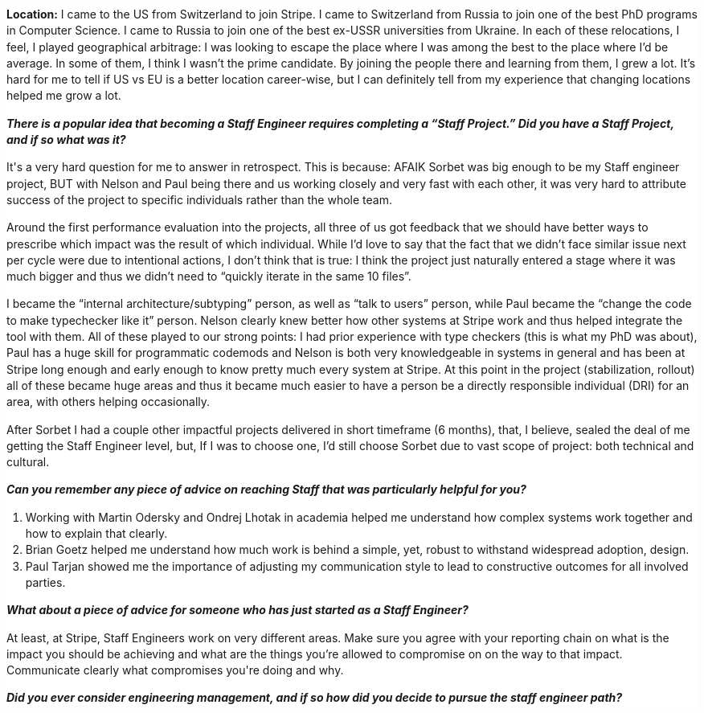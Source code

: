 **Location:** I came to the US from Switzerland to join Stripe. I came to Switzerland from Russia to join one of the best PhD programs in Computer Science. I came to Russia to join one of the best ex-USSR universities from Ukraine. In each of these relocations, I feel, I played geographical arbitrage: I was looking to escape the place where I was among the best to the place where I’d be average. In some of them, I think I wasn’t the prime candidate. By joining the people there and learning from them, I grew a lot. It’s hard for me to tell if US vs EU is a better location career-wise, but I can definitely tell from my experience that changing locations helped me grow a lot.


**_There is a popular idea that becoming a Staff Engineer requires completing a “Staff Project.” Did you have a Staff Project, and if so what was it?_**

It's a very hard question for me to answer in retrospect. This is because: AFAIK Sorbet was big enough to be my Staff engineer project, BUT with Nelson and Paul being there and us working closely and very fast with each other, it was very hard to attribute success of the project to specific individuals rather than the whole team.

Around the first performance evaluation into the projects, all three of us got feedback that we should have better ways to prescribe which impact was the result of which individual. While I’d love to say that the fact that we didn’t face similar issue next per cycle were due to intentional actions, I don’t think that is true: I think the project just naturally entered a stage where it was much bigger and thus we didn’t need to “quickly iterate in the same 10 files”.

I became the “internal architecture/subtyping” person, as well as “talk to users” person, while Paul became the “change the code to make typechecker like it” person. Nelson clearly knew better how other systems at Stripe work and thus helped integrate the tool with them. All of these played to our strong points: I had prior experience with type checkers (this is what my PhD was about), Paul has a huge skill for programmatic codemods and Nelson is both very knowledgeable in systems in general and has been at Stripe long enough and early enough to know pretty much every system at Stripe. At this point in the project (stabilization, rollout) all of these became huge areas and thus it became much easier to have a person be a directly responsible individual (DRI) for an area, with others helping occasionally.

After Sorbet I had a couple other impactful projects delivered in short timeframe (6 months), that, I believe, sealed the deal of me getting the Staff Engineer level, but, If I was to choose one, I’d still choose Sorbet due to vast scope of project: both technical and cultural.

**_Can you remember any piece of advice on reaching Staff that was particularly helpful for you?_**

1. Working with Martin Odersky and Ondrej Lhotak in academia helped me understand how complex systems work together and how to explain that clearly.
2. Brian Goetz helped me understand how much work is behind a simple, yet, robust to withstand widespread adoption, design.
3. Paul Tarjan showed me the importance of adjusting my communication style to lead to constructive outcomes for all involved parties.

**_What about a piece of advice for someone who has just started as a Staff Engineer?_**

At least, at Stripe, Staff Engineers work on very different areas. Make sure you agree with your reporting chain on what is the impact you should be achieving and what are the things you’re allowed to compromise on on the way to that impact. Communicate clearly what compromises you're doing and why.

**_Did you ever consider engineering management, and if so how did you decide to pursue the staff engineer path?_**
